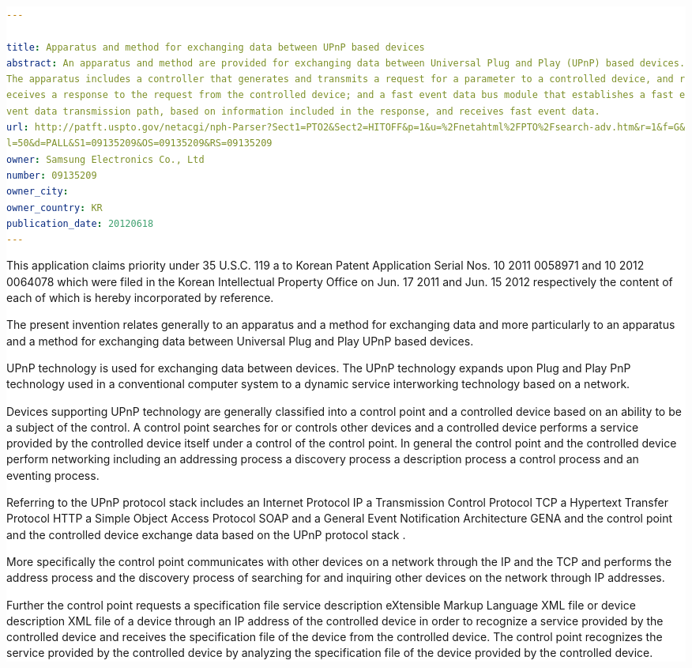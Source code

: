 ```yaml
---

title: Apparatus and method for exchanging data between UPnP based devices
abstract: An apparatus and method are provided for exchanging data between Universal Plug and Play (UPnP) based devices. The apparatus includes a controller that generates and transmits a request for a parameter to a controlled device, and receives a response to the request from the controlled device; and a fast event data bus module that establishes a fast event data transmission path, based on information included in the response, and receives fast event data.
url: http://patft.uspto.gov/netacgi/nph-Parser?Sect1=PTO2&Sect2=HITOFF&p=1&u=%2Fnetahtml%2FPTO%2Fsearch-adv.htm&r=1&f=G&l=50&d=PALL&S1=09135209&OS=09135209&RS=09135209
owner: Samsung Electronics Co., Ltd
number: 09135209
owner_city: 
owner_country: KR
publication_date: 20120618
---
```

This application claims priority under 35 U.S.C. 119 a to Korean Patent Application Serial Nos. 10 2011 0058971 and 10 2012 0064078 which were filed in the Korean Intellectual Property Office on Jun. 17 2011 and Jun. 15 2012 respectively the content of each of which is hereby incorporated by reference.

The present invention relates generally to an apparatus and a method for exchanging data and more particularly to an apparatus and a method for exchanging data between Universal Plug and Play UPnP based devices.

UPnP technology is used for exchanging data between devices. The UPnP technology expands upon Plug and Play PnP technology used in a conventional computer system to a dynamic service interworking technology based on a network.

Devices supporting UPnP technology are generally classified into a control point and a controlled device based on an ability to be a subject of the control. A control point searches for or controls other devices and a controlled device performs a service provided by the controlled device itself under a control of the control point. In general the control point and the controlled device perform networking including an addressing process a discovery process a description process a control process and an eventing process.

Referring to the UPnP protocol stack includes an Internet Protocol IP a Transmission Control Protocol TCP a Hypertext Transfer Protocol HTTP a Simple Object Access Protocol SOAP and a General Event Notification Architecture GENA and the control point and the controlled device exchange data based on the UPnP protocol stack .

More specifically the control point communicates with other devices on a network through the IP and the TCP and performs the address process and the discovery process of searching for and inquiring other devices on the network through IP addresses.

Further the control point requests a specification file service description eXtensible Markup Language XML file or device description XML file of a device through an IP address of the controlled device in order to recognize a service provided by the controlled device and receives the specification file of the device from the controlled device. The control point recognizes the service provided by the controlled device by analyzing the specification file of the device provided by the controlled device.
